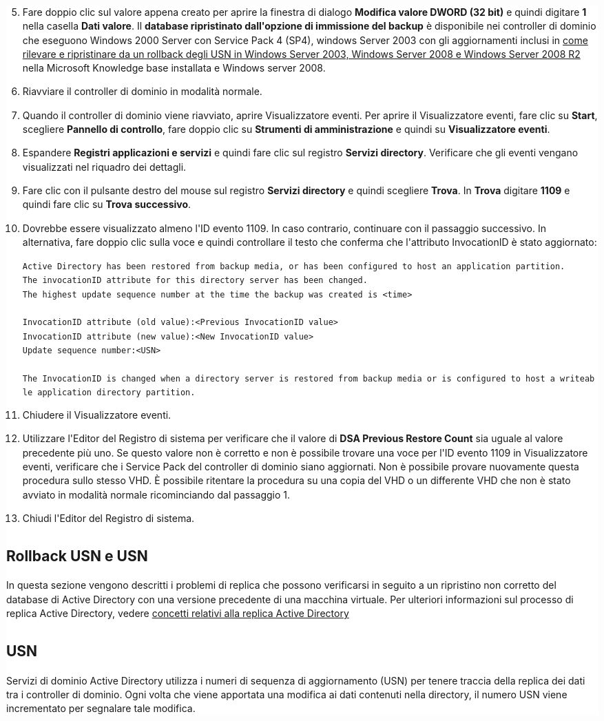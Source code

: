 5. Fare doppio clic sul valore appena creato per aprire la finestra di dialogo **Modifica valore DWORD (32 bit)** e quindi digitare **1** nella casella **Dati valore**. Il **database ripristinato dall'opzione di immissione del backup** è disponibile nei controller di dominio che eseguono Windows 2000 Server con Service Pack 4 (SP4), windows Server 2003 con gli aggiornamenti inclusi in [come rilevare e ripristinare da un rollback degli USN in Windows Server 2003, Windows Server 2008 e Windows Server 2008 R2](https://go.microsoft.com/fwlink/?linkid=137182) nella Microsoft Knowledge base installata e Windows server 2008.
6. Riavviare il controller di dominio in modalità normale.
7. Quando il controller di dominio viene riavviato, aprire Visualizzatore eventi. Per aprire il Visualizzatore eventi, fare clic su **Start**, scegliere **Pannello di controllo**, fare doppio clic su **Strumenti di amministrazione** e quindi su **Visualizzatore eventi**.
8. Espandere **Registri applicazioni e servizi** e quindi fare clic sul registro **Servizi directory**. Verificare che gli eventi vengano visualizzati nel riquadro dei dettagli.
9. Fare clic con il pulsante destro del mouse sul registro **Servizi directory** e quindi scegliere **Trova**. In **Trova** digitare **1109** e quindi fare clic su **Trova successivo**.
10. Dovrebbe essere visualizzato almeno l'ID evento 1109. In caso contrario, continuare con il passaggio successivo. In alternativa, fare doppio clic sulla voce e quindi controllare il testo che conferma che l'attributo InvocationID è stato aggiornato:

    ```
    Active Directory has been restored from backup media, or has been configured to host an application partition. 
    The invocationID attribute for this directory server has been changed. 
    The highest update sequence number at the time the backup was created is <time>

    InvocationID attribute (old value):<Previous InvocationID value>
    InvocationID attribute (new value):<New InvocationID value>
    Update sequence number:<USN>

    The InvocationID is changed when a directory server is restored from backup media or is configured to host a writeable application directory partition.
    ```

11. Chiudere il Visualizzatore eventi.
12. Utilizzare l'Editor del Registro di sistema per verificare che il valore di **DSA Previous Restore Count** sia uguale al valore precedente più uno. Se questo valore non è corretto e non è possibile trovare una voce per l'ID evento 1109 in Visualizzatore eventi, verificare che i Service Pack del controller di dominio siano aggiornati. Non è possibile provare nuovamente questa procedura sullo stesso VHD. È possibile ritentare la procedura su una copia del VHD o un differente VHD che non è stato avviato in modalità normale ricominciando dal passaggio 1.
13. Chiudi l'Editor del Registro di sistema.

## <a name="usn-and-usn-rollback"></a>Rollback USN e USN

In questa sezione vengono descritti i problemi di replica che possono verificarsi in seguito a un ripristino non corretto del database di Active Directory con una versione precedente di una macchina virtuale. Per ulteriori informazioni sul processo di replica Active Directory, vedere [concetti relativi alla replica Active Directory](../replication/active-directory-replication-concepts.md)

## <a name="usns"></a>USN

Servizi di dominio Active Directory utilizza i numeri di sequenza di aggiornamento (USN) per tenere traccia della replica dei dati tra i controller di dominio. Ogni volta che viene apportata una modifica ai dati contenuti nella directory, il numero USN viene incrementato per segnalare tale modifica.
